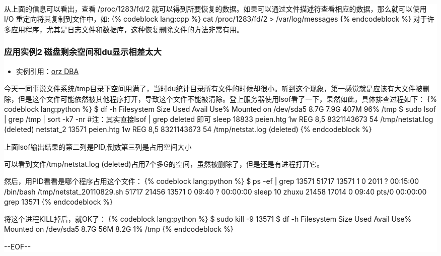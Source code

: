 从上面的信息可以看出，查看 /proc/1283/fd/2 就可以得到所要恢复的数据。如果可以通过文件描述符查看相应的数据，那么就可以使用 I/O 重定向将其复制到文件中，如: 
{% codeblock lang:cpp %}
cat /proc/1283/fd/2 > /var/log/messages 
{% endcodeblock %} 
对于许多应用程序，尤其是日志文件和数据库，这种恢复删除文件的方法非常有用。 

### 应用实例2 磁盘剩余空间和du显示相差太大
* 实例引用：[orz DBA](http://chenxu.yo2.cn/articles/lsof.html)

今天一同事说文件系统/tmp目录下空间用满了，当时du统计目录所有文件的时候却很小。听到这个现象，第一感觉就是应该有大文件被删除，但是这个文件可能依然被其他程序打开，导致这个文件不能被清除。登上服务器使用lsof看了一下，果然如此，具体排查过程如下：
{% codeblock lang:python %}
$ df -h
Filesystem Size Used Avail Use% Mounted on
/dev/sda5 8.7G 7.9G 407M 96% /tmp
$ sudo lsof | grep /tmp | sort -k7 -nr  #注：其实直接lsof | grep deleted 即可
sleep 18833 peien.htg 1w REG 8,5 8321143673 54 /tmp/netstat.log (deleted)
netstat_2 13571 peien.htg 1w REG 8,5 8321143673 54 /tmp/netstat.log (deleted)
{% endcodeblock %} 

上面lsof输出结果的第二列是PID,倒数第三列是占用空间大小

可以看到文件/tmp/netstat.log (deleted)占用7个多G的空间，虽然被删除了，但是还是有进程打开它。

然后，用PID看看是哪个程序占用这个文件：
{% codeblock lang:python %}
$ ps -ef | grep 13571
51717 13571 1 0 2011 ? 00:15:00 /bin/bash /tmp/netstat_20110829.sh
51717 21456 13571 0 09:40 ? 00:00:00 sleep 10
zhuxu 21458 17014 0 09:40 pts/0 00:00:00 grep 13571
{% endcodeblock %} 

将这个进程KILL掉后，就OK了：
{% codeblock lang:python %}
$ sudo kill -9 13571
$ df -h
Filesystem Size Used Avail Use% Mounted on
/dev/sda5  8.7G 56M  8.2G 1%  /tmp
{% endcodeblock %} 

--EOF--